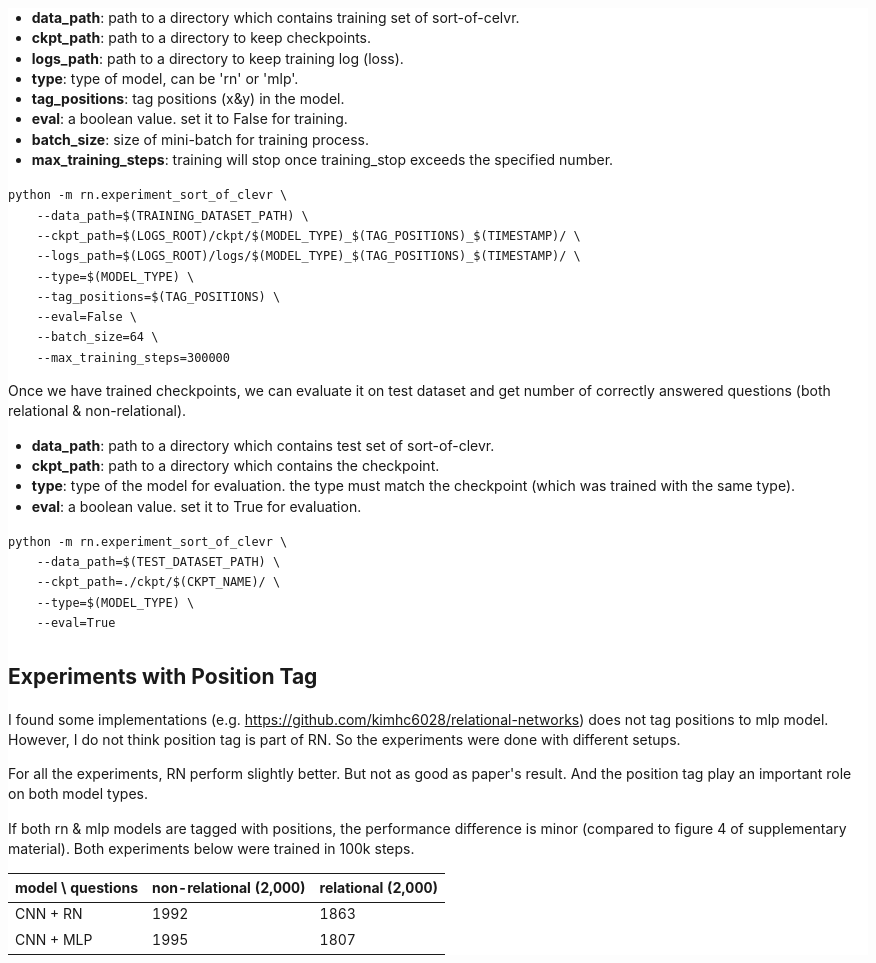 * **data_path**: path to a directory which contains training set of sort-of-celvr.
* **ckpt_path**: path to a directory to keep checkpoints.
* **logs_path**: path to a directory to keep training log (loss).
* **type**: type of model, can be 'rn' or 'mlp'.
* **tag_positions**: tag positions (x&y) in the model.
* **eval**: a boolean value. set it to False for training.
* **batch_size**: size of mini-batch for training process.
* **max_training_steps**: training will stop once training_stop exceeds the specified number.

```
python -m rn.experiment_sort_of_clevr \
    --data_path=$(TRAINING_DATASET_PATH) \
    --ckpt_path=$(LOGS_ROOT)/ckpt/$(MODEL_TYPE)_$(TAG_POSITIONS)_$(TIMESTAMP)/ \
    --logs_path=$(LOGS_ROOT)/logs/$(MODEL_TYPE)_$(TAG_POSITIONS)_$(TIMESTAMP)/ \
    --type=$(MODEL_TYPE) \
    --tag_positions=$(TAG_POSITIONS) \
    --eval=False \
    --batch_size=64 \
    --max_training_steps=300000
```

Once we have trained checkpoints, we can evaluate it on test dataset and get number of correctly answered questions (both relational & non-relational).

* **data_path**: path to a directory which contains test set of sort-of-clevr.
* **ckpt_path**: path to a directory which contains the checkpoint.
* **type**: type of the model for evaluation. the type must match the checkpoint (which was trained with the same type).
* **eval**: a boolean value. set it to True for evaluation.

```
python -m rn.experiment_sort_of_clevr \
    --data_path=$(TEST_DATASET_PATH) \
    --ckpt_path=./ckpt/$(CKPT_NAME)/ \
    --type=$(MODEL_TYPE) \
    --eval=True
```

## Experiments with Position Tag

I found some implementations (e.g. https://github.com/kimhc6028/relational-networks) does not tag positions to mlp model. However, I do not think position tag is part of RN. So the experiments were done with different setups.

For all the experiments, RN perform slightly better. But not as good as paper's result. And the position tag play an important role on both model types.

If both rn & mlp models are tagged with positions, the performance difference is minor (compared to figure 4 of supplementary material). Both experiments below were trained in 100k steps.

| model \ questions | non-relational (2,000) | relational (2,000) |
|-------------------|------------------------|--------------------|
| CNN + RN          | 1992                   | 1863               |
| CNN + MLP         | 1995                   | 1807               |
